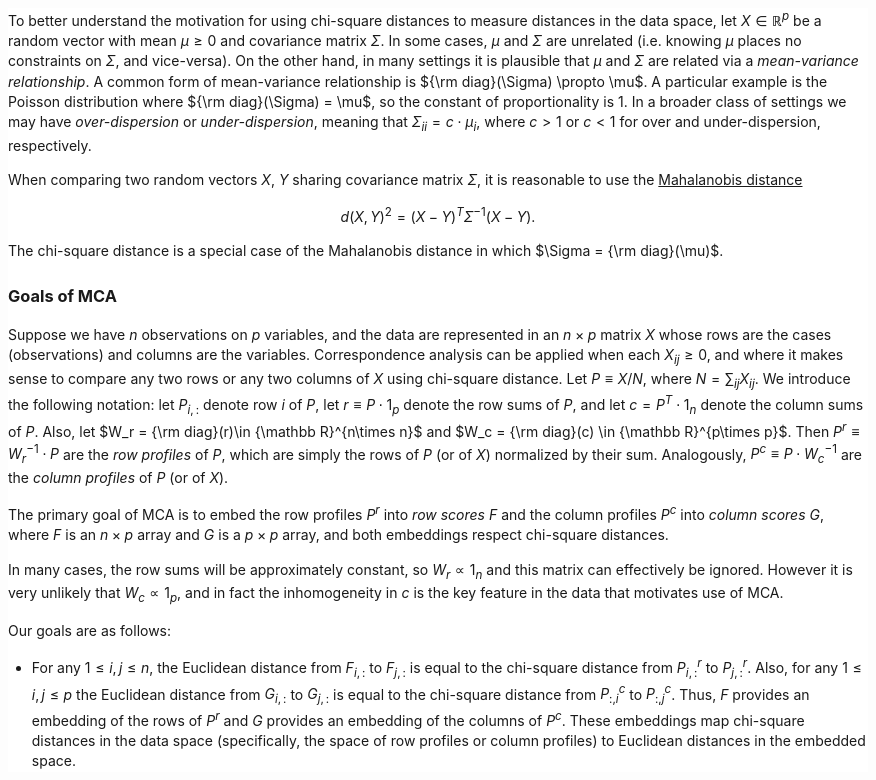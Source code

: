 To better understand the motivation for using chi-square distances to measure
distances in the data space, let $X \in {\mathbb R}^p$ be a random vector with
mean $\mu \ge 0$ and covariance matrix $\Sigma$. In some cases, $\mu$ and
$\Sigma$ are unrelated (i.e. knowing $\mu$ places no constraints on $\Sigma$,
and vice-versa). On the other hand, in many settings it is plausible that
$\mu$ and $\Sigma$ are related via a *mean-variance relationship*. A common
form of mean-variance relationship is ${\rm diag}(\Sigma) \propto \mu$. A
particular example is the Poisson distribution where
${\rm diag}(\Sigma) = \mu$, so the constant of proportionality is $1$. In a
broader class of settings we may have *over-dispersion* or *under-dispersion*,
meaning that $\Sigma_{ii} = c\cdot \mu_i$, where $c>1$ or $c<1$ for over and
under-dispersion, respectively.

When comparing two random vectors $X$, $Y$ sharing covariance matrix $\Sigma$,
it is reasonable to use the
[Mahalanobis distance](https://en.wikipedia.org/wiki/Mahalanobis_distance)

$$
d(X, Y)^2 = (X-Y)^T\Sigma^{-1}(X-Y).
$$

The chi-square distance is a special case of the Mahalanobis distance in which
$\Sigma = {\rm diag}(\mu)$.

### Goals of MCA

Suppose we have $n$ observations on $p$ variables, and the data are
represented in an $n\times p$ matrix $X$ whose rows are the cases
(observations) and columns are the variables. Correspondence analysis can be
applied when each $X_{ij} \ge 0$, and where it makes sense to compare any two
rows or any two columns of $X$ using chi-square distance. Let $P \equiv X/N$,
where $N = \sum_{ij} X_{ij}$. We introduce the following notation: let
$P_{i,:}$ denote row $i$ of $P$, let $r \equiv P\cdot 1_p$ denote the row sums
of $P$, and let $c = P^T\cdot 1_n$ denote the column sums of $P$. Also, let
$W_r = {\rm diag}(r)\in {\mathbb R}^{n\times n}$ and
$W_c = {\rm diag}(c) \in {\mathbb R}^{p\times p}$. Then
$P^r \equiv W_r^{-1}\cdot P$ are the *row profiles* of $P$, which are simply
the rows of $P$ (or of $X$) normalized by their sum. Analogously,
$P^c \equiv P\cdot W_c^{-1}$ are the *column profiles* of $P$ (or of $X$).

The primary goal of MCA is to embed the row profiles $P^r$ into *row scores*
$F$ and the column profiles $P^c$ into *column scores* $G$, where $F$ is an
$n\times p$ array and $G$ is a $p\times p$ array, and both embeddings respect
chi-square distances.

In many cases, the row sums will be approximately constant, so
$W_r \propto 1_n$ and this matrix can effectively be ignored. However it is
very unlikely that $W_c \propto 1_p$, and in fact the inhomogeneity in $c$ is
the key feature in the data that motivates use of MCA.

Our goals are as follows:

- For any $1 \le i, j \le n$, the Euclidean distance from $F_{i,:}$ to
  $F_{j,:}$ is equal to the chi-square distance from $P^r_{i,:}$ to
  $P^r_{j,:}$. Also, for any $1 \le i,j \le p$ the Euclidean distance from
  $G_{i,:}$ to $G_{j,:}$ is equal to the chi-square distance from $P^c_{:,i}$
  to $P^c_{:,j}$. Thus, $F$ provides an embedding of the rows of $P^r$ and $G$
  provides an embedding of the columns of $P^c$. These embeddings map
  chi-square distances in the data space (specifically, the space of row
  profiles or column profiles) to Euclidean distances in the embedded space.
